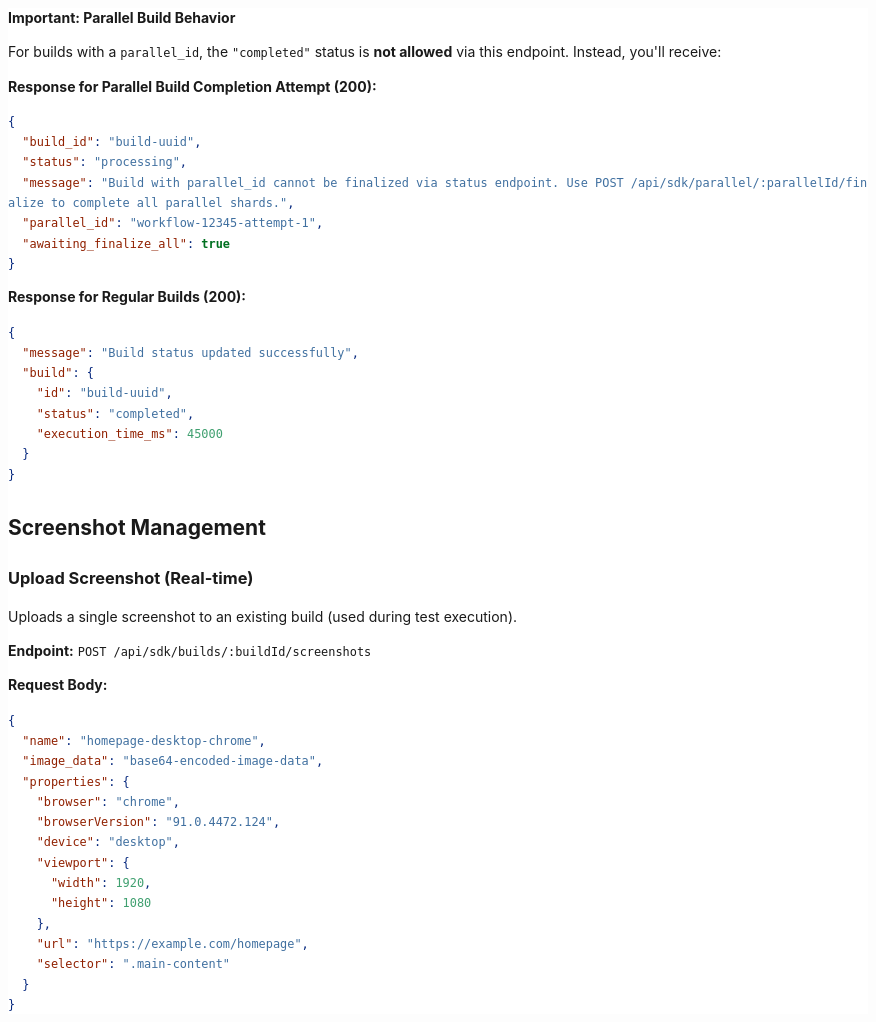 **Important: Parallel Build Behavior**

For builds with a `parallel_id`, the `"completed"` status is **not allowed** via this endpoint. Instead, you'll receive:

**Response for Parallel Build Completion Attempt (200):**

```json
{
  "build_id": "build-uuid",
  "status": "processing",
  "message": "Build with parallel_id cannot be finalized via status endpoint. Use POST /api/sdk/parallel/:parallelId/finalize to complete all parallel shards.",
  "parallel_id": "workflow-12345-attempt-1",
  "awaiting_finalize_all": true
}
```

**Response for Regular Builds (200):**

```json
{
  "message": "Build status updated successfully",
  "build": {
    "id": "build-uuid",
    "status": "completed",
    "execution_time_ms": 45000
  }
}
```

## Screenshot Management

### Upload Screenshot (Real-time)

Uploads a single screenshot to an existing build (used during test execution).

**Endpoint:** `POST /api/sdk/builds/:buildId/screenshots`

**Request Body:**

```json
{
  "name": "homepage-desktop-chrome",
  "image_data": "base64-encoded-image-data",
  "properties": {
    "browser": "chrome",
    "browserVersion": "91.0.4472.124",
    "device": "desktop",
    "viewport": {
      "width": 1920,
      "height": 1080
    },
    "url": "https://example.com/homepage",
    "selector": ".main-content"
  }
}
```
